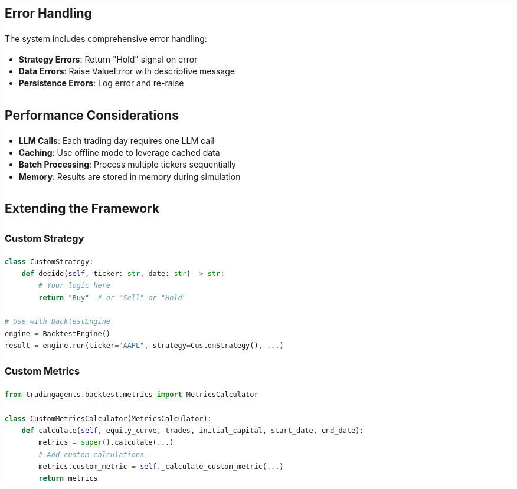 ## Error Handling

The system includes comprehensive error handling:

- **Strategy Errors**: Return "Hold" signal on error
- **Data Errors**: Raise ValueError with descriptive message
- **Persistence Errors**: Log error and re-raise

## Performance Considerations

- **LLM Calls**: Each trading day requires one LLM call
- **Caching**: Use offline mode to leverage cached data
- **Batch Processing**: Process multiple tickers sequentially
- **Memory**: Results are stored in memory during simulation

## Extending the Framework

### Custom Strategy

```python
class CustomStrategy:
    def decide(self, ticker: str, date: str) -> str:
        # Your logic here
        return "Buy"  # or "Sell" or "Hold"

# Use with BacktestEngine
engine = BacktestEngine()
result = engine.run(ticker="AAPL", strategy=CustomStrategy(), ...)
```

### Custom Metrics

```python
from tradingagents.backtest.metrics import MetricsCalculator

class CustomMetricsCalculator(MetricsCalculator):
    def calculate(self, equity_curve, trades, initial_capital, start_date, end_date):
        metrics = super().calculate(...)
        # Add custom calculations
        metrics.custom_metric = self._calculate_custom_metric(...)
        return metrics
```